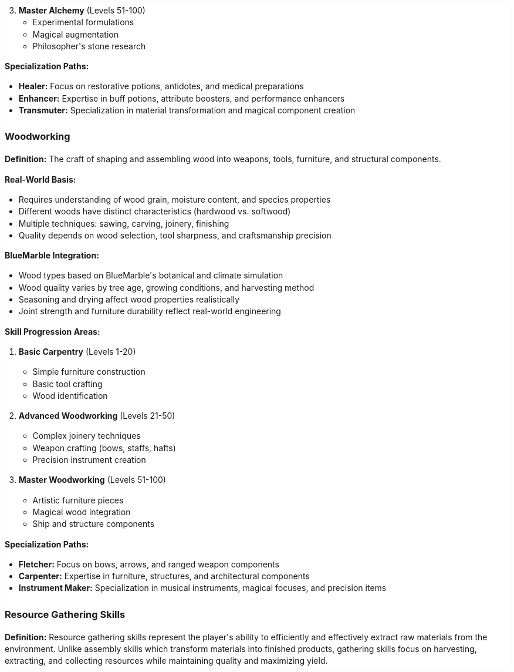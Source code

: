 3. **Master Alchemy** (Levels 51-100)
   - Experimental formulations
   - Magical augmentation
   - Philosopher's stone research

**Specialization Paths:**
- **Healer:** Focus on restorative potions, antidotes, and medical preparations
- **Enhancer:** Expertise in buff potions, attribute boosters, and performance enhancers
- **Transmuter:** Specialization in material transformation and magical component creation

### Woodworking

**Definition:** The craft of shaping and assembling wood into weapons, tools, furniture, 
and structural components.

**Real-World Basis:**
- Requires understanding of wood grain, moisture content, and species properties
- Different woods have distinct characteristics (hardwood vs. softwood)
- Multiple techniques: sawing, carving, joinery, finishing
- Quality depends on wood selection, tool sharpness, and craftsmanship precision

**BlueMarble Integration:**
- Wood types based on BlueMarble's botanical and climate simulation
- Wood quality varies by tree age, growing conditions, and harvesting method
- Seasoning and drying affect wood properties realistically
- Joint strength and furniture durability reflect real-world engineering

**Skill Progression Areas:**
1. **Basic Carpentry** (Levels 1-20)
   - Simple furniture construction
   - Basic tool crafting
   - Wood identification
   
2. **Advanced Woodworking** (Levels 21-50)
   - Complex joinery techniques
   - Weapon crafting (bows, staffs, hafts)
   - Precision instrument creation
   
3. **Master Woodworking** (Levels 51-100)
   - Artistic furniture pieces
   - Magical wood integration
   - Ship and structure components

**Specialization Paths:**
- **Fletcher:** Focus on bows, arrows, and ranged weapon components
- **Carpenter:** Expertise in furniture, structures, and architectural components
- **Instrument Maker:** Specialization in musical instruments, magical focuses, and precision items

### Resource Gathering Skills

**Definition:** Resource gathering skills represent the player's ability to efficiently and effectively extract 
raw materials from the environment. Unlike assembly skills which transform materials into finished products, 
gathering skills focus on harvesting, extracting, and collecting resources while maintaining quality and 
maximizing yield.
